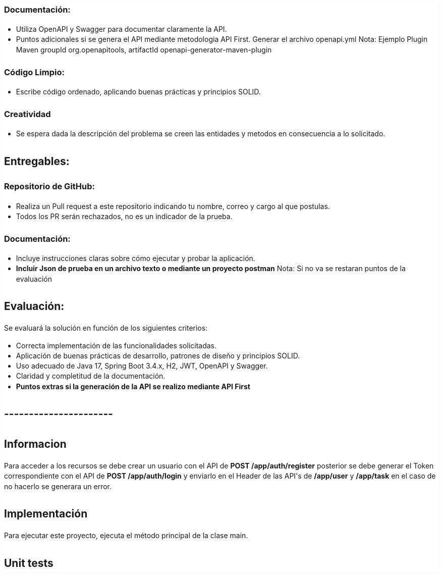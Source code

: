 ### Documentación:
- Utiliza OpenAPI y Swagger para documentar claramente la API.
- Puntos adicionales si se genera el API mediante metodologia API First. Generar el archivo openapi.yml Nota: Ejemplo Plugin Maven groupId org.openapitools, artifactId openapi-generator-maven-plugin

### Código Limpio:
- Escribe código ordenado, aplicando buenas prácticas y principios SOLID.

### Creatividad
- Se espera dada la descripción del problema se creen las entidades y metodos en consecuencia a lo solicitado.

## Entregables:
### Repositorio de GitHub:
- Realiza un Pull request a este repositorio indicando tu nombre, correo y cargo al que postulas.
- Todos los PR serán rechazados, no es un indicador de la prueba.

### Documentación:
- Incluye instrucciones claras sobre cómo ejecutar y probar la aplicación.
- **Incluir Json de prueba en un archivo texto o mediante un proyecto postman** Nota: Si no va se restaran puntos de la evaluación

## Evaluación:
Se evaluará la solución en función de los siguientes criterios:

- Correcta implementación de las funcionalidades solicitadas.
- Aplicación de buenas prácticas de desarrollo, patrones de diseño y principios SOLID.
- Uso adecuado de Java 17, Spring Boot 3.4.x, H2, JWT, OpenAPI y Swagger.
- Claridad y completitud de la documentación.
- **Puntos extras si la generación de la API se realizo mediante API First**

## ----------------------
## Informacion

Para acceder a los recursos se debe crear un usuario con el API de **POST /app/auth/register** posterior se debe 
generar el Token correspondiente con el API de **POST /app/auth/login** y enviarlo en el Header de las API's 
de **/app/user** y **/app/task** en el caso de no hacerlo se generara un error.

## Implementación

Para ejecutar este proyecto, ejecuta el método principal de la clase main.

## Unit tests
